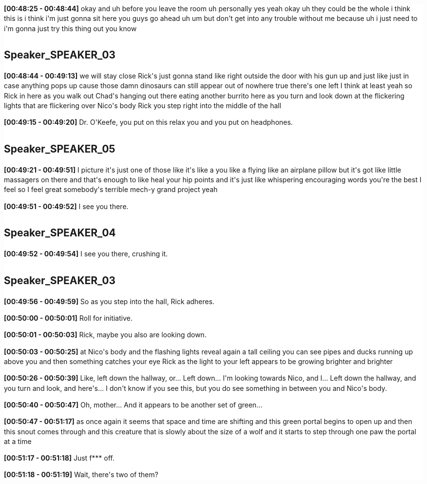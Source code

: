 **[00:48:25 - 00:48:44]** okay and uh before you leave the room uh personally yes yeah okay uh they could be the whole i think this is i think i'm just gonna sit here you guys go ahead uh um but don't get into any trouble without me because uh i just need to i'm gonna just try this thing out you know


## Speaker_SPEAKER_03

**[00:48:44 - 00:49:13]** we will stay close Rick's just gonna stand like right outside the door with his gun up and just like just in case anything pops up cause those damn dinosaurs can still appear out of nowhere true there's one left I think at least yeah so Rick in here as you walk out Chad's hanging out there eating another burrito here as you turn and look down at the flickering lights that are flickering over Nico's body Rick you step right into the middle of the hall

**[00:49:15 - 00:49:20]** Dr. O'Keefe, you put on this relax you and you put on headphones.


## Speaker_SPEAKER_05

**[00:49:21 - 00:49:51]** I picture it's just one of those like it's like a you like a flying like an airplane pillow but it's got like little massagers on there and that's enough to like heal your hip points and it's just like whispering encouraging words you're the best I feel so I feel great somebody's terrible mech-y grand project yeah

**[00:49:51 - 00:49:52]** I see you there.


## Speaker_SPEAKER_04

**[00:49:52 - 00:49:54]** I see you there, crushing it.


## Speaker_SPEAKER_03

**[00:49:56 - 00:49:59]** So as you step into the hall, Rick adheres.

**[00:50:00 - 00:50:01]** Roll for initiative.

**[00:50:01 - 00:50:03]** Rick, maybe you also are looking down.

**[00:50:03 - 00:50:25]** at Nico's body and the flashing lights reveal again a tall ceiling you can see pipes and ducks running up above you and then something catches your eye Rick as the light to your left appears to be growing brighter and brighter

**[00:50:26 - 00:50:39]** Like, left down the hallway, or... Left down... I'm looking towards Nico, and I... Left down the hallway, and you turn and look, and here's... I don't know if you see this, but you do see something in between you and Nico's body.

**[00:50:40 - 00:50:47]** Oh, mother... And it appears to be another set of green...

**[00:50:47 - 00:51:17]** as once again it seems that space and time are shifting and this green portal begins to open up and then this snout comes through and this creature that is slowly about the size of a wolf and it starts to step through one paw the portal at a time

**[00:51:17 - 00:51:18]** Just f*** off.

**[00:51:18 - 00:51:19]** Wait, there's two of them?
